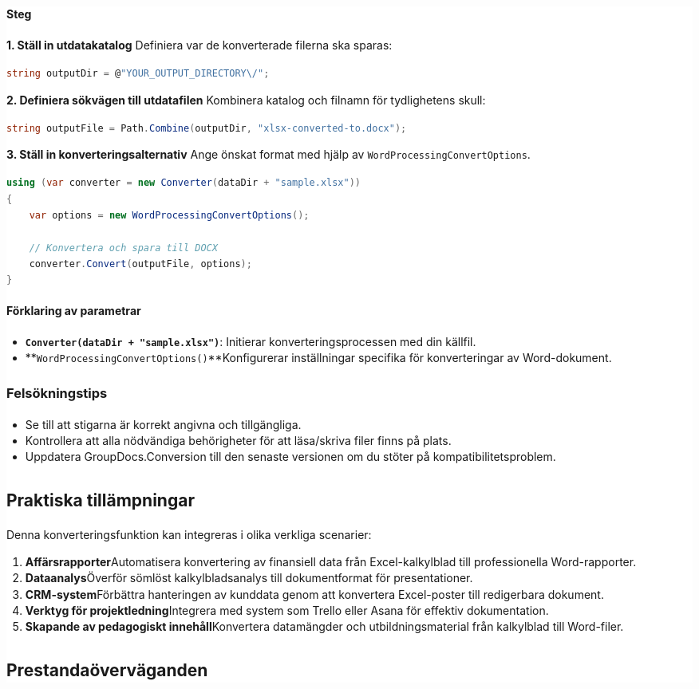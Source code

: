 #### Steg
**1. Ställ in utdatakatalog**
Definiera var de konverterade filerna ska sparas:

```csharp
string outputDir = @"YOUR_OUTPUT_DIRECTORY\/";
```

**2. Definiera sökvägen till utdatafilen**
Kombinera katalog och filnamn för tydlighetens skull:

```csharp
string outputFile = Path.Combine(outputDir, "xlsx-converted-to.docx");
```

**3. Ställ in konverteringsalternativ**
Ange önskat format med hjälp av `WordProcessingConvertOptions`.

```csharp
using (var converter = new Converter(dataDir + "sample.xlsx"))
{
    var options = new WordProcessingConvertOptions();
    
    // Konvertera och spara till DOCX
    converter.Convert(outputFile, options);
}
```

#### Förklaring av parametrar
- **`Converter(dataDir + "sample.xlsx")`**: Initierar konverteringsprocessen med din källfil.
- **`WordProcessingConvertOptions()`**Konfigurerar inställningar specifika för konverteringar av Word-dokument.

### Felsökningstips
- Se till att stigarna är korrekt angivna och tillgängliga.
- Kontrollera att alla nödvändiga behörigheter för att läsa/skriva filer finns på plats.
- Uppdatera GroupDocs.Conversion till den senaste versionen om du stöter på kompatibilitetsproblem.

## Praktiska tillämpningar

Denna konverteringsfunktion kan integreras i olika verkliga scenarier:

1. **Affärsrapporter**Automatisera konvertering av finansiell data från Excel-kalkylblad till professionella Word-rapporter.
2. **Dataanalys**Överför sömlöst kalkylbladsanalys till dokumentformat för presentationer.
3. **CRM-system**Förbättra hanteringen av kunddata genom att konvertera Excel-poster till redigerbara dokument.
4. **Verktyg för projektledning**Integrera med system som Trello eller Asana för effektiv dokumentation.
5. **Skapande av pedagogiskt innehåll**Konvertera datamängder och utbildningsmaterial från kalkylblad till Word-filer.

## Prestandaöverväganden
